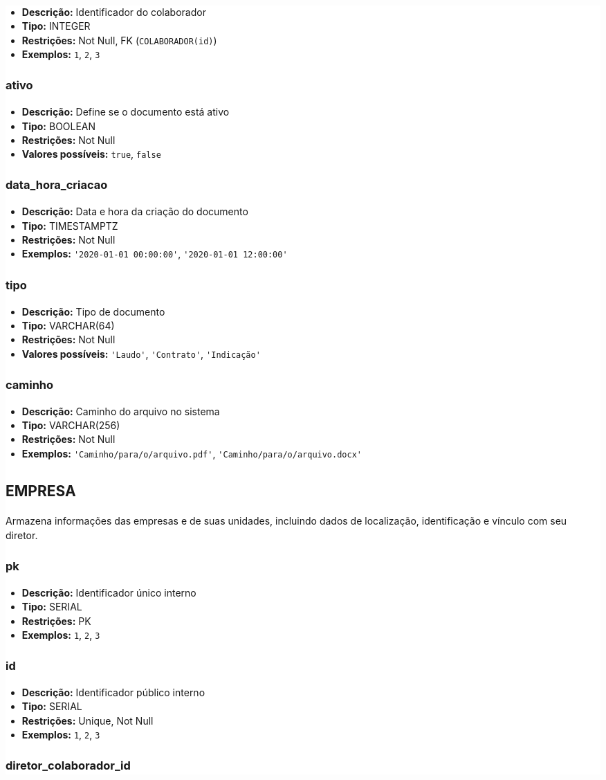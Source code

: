 - **Descrição:** Identificador do colaborador
- **Tipo:** INTEGER
- **Restrições:** Not Null, FK (`COLABORADOR(id)`)
- **Exemplos:** `1`, `2`, `3`

### ativo

- **Descrição:** Define se o documento está ativo
- **Tipo:** BOOLEAN
- **Restrições:** Not Null
- **Valores possíveis:** `true`, `false`

### data_hora_criacao

- **Descrição:** Data e hora da criação do documento
- **Tipo:** TIMESTAMPTZ
- **Restrições:** Not Null
- **Exemplos:** `'2020-01-01 00:00:00'`, `'2020-01-01 12:00:00'`

### tipo

- **Descrição:** Tipo de documento
- **Tipo:** VARCHAR(64)
- **Restrições:** Not Null
- **Valores possíveis:** `'Laudo'`, `'Contrato'`, `'Indicação'`

### caminho

- **Descrição:** Caminho do arquivo no sistema
- **Tipo:** VARCHAR(256)
- **Restrições:** Not Null
- **Exemplos:** `'Caminho/para/o/arquivo.pdf'`, `'Caminho/para/o/arquivo.docx'`

## EMPRESA

Armazena informações das empresas e de suas unidades, incluindo dados de localização, identificação e vínculo com seu diretor.

### pk

- **Descrição:** Identificador único interno
- **Tipo:** SERIAL
- **Restrições:** PK
- **Exemplos:** `1`, `2`, `3`

### id

- **Descrição:** Identificador público interno
- **Tipo:** SERIAL
- **Restrições:** Unique, Not Null
- **Exemplos:** `1`, `2`, `3`

### diretor_colaborador_id
